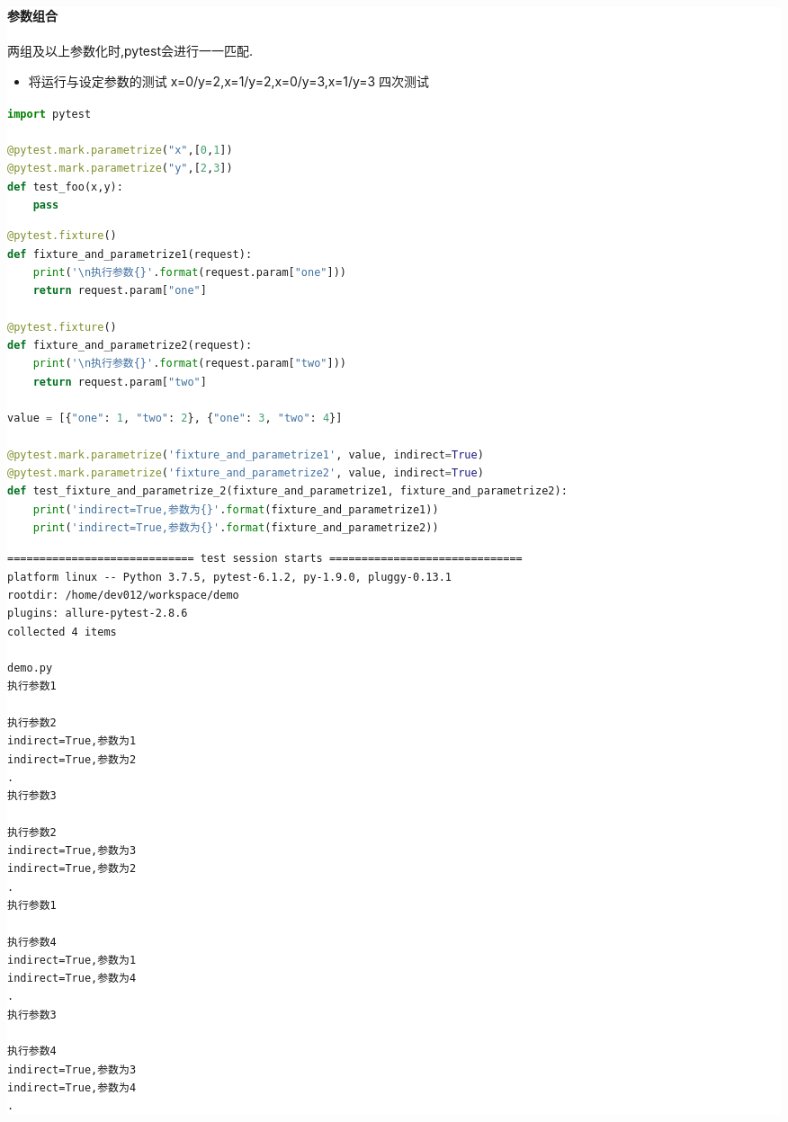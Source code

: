 
#### 参数组合

两组及以上参数化时,pytest会进行一一匹配.
- 将运行与设定参数的测试 x=0/y=2,x=1/y=2,x=0/y=3,x=1/y=3 四次测试

```py
import pytest

@pytest.mark.parametrize("x",[0,1])
@pytest.mark.parametrize("y",[2,3])
def test_foo(x,y):
    pass
```

```py
@pytest.fixture()
def fixture_and_parametrize1(request):
    print('\n执行参数{}'.format(request.param["one"]))
    return request.param["one"]

@pytest.fixture()
def fixture_and_parametrize2(request):
    print('\n执行参数{}'.format(request.param["two"]))
    return request.param["two"]

value = [{"one": 1, "two": 2}, {"one": 3, "two": 4}]

@pytest.mark.parametrize('fixture_and_parametrize1', value, indirect=True)
@pytest.mark.parametrize('fixture_and_parametrize2', value, indirect=True)
def test_fixture_and_parametrize_2(fixture_and_parametrize1, fixture_and_parametrize2):
    print('indirect=True,参数为{}'.format(fixture_and_parametrize1))
    print('indirect=True,参数为{}'.format(fixture_and_parametrize2))
```
```
============================= test session starts ==============================
platform linux -- Python 3.7.5, pytest-6.1.2, py-1.9.0, pluggy-0.13.1
rootdir: /home/dev012/workspace/demo
plugins: allure-pytest-2.8.6
collected 4 items

demo.py 
执行参数1

执行参数2
indirect=True,参数为1
indirect=True,参数为2
.
执行参数3

执行参数2
indirect=True,参数为3
indirect=True,参数为2
.
执行参数1

执行参数4
indirect=True,参数为1
indirect=True,参数为4
.
执行参数3

执行参数4
indirect=True,参数为3
indirect=True,参数为4
.
```